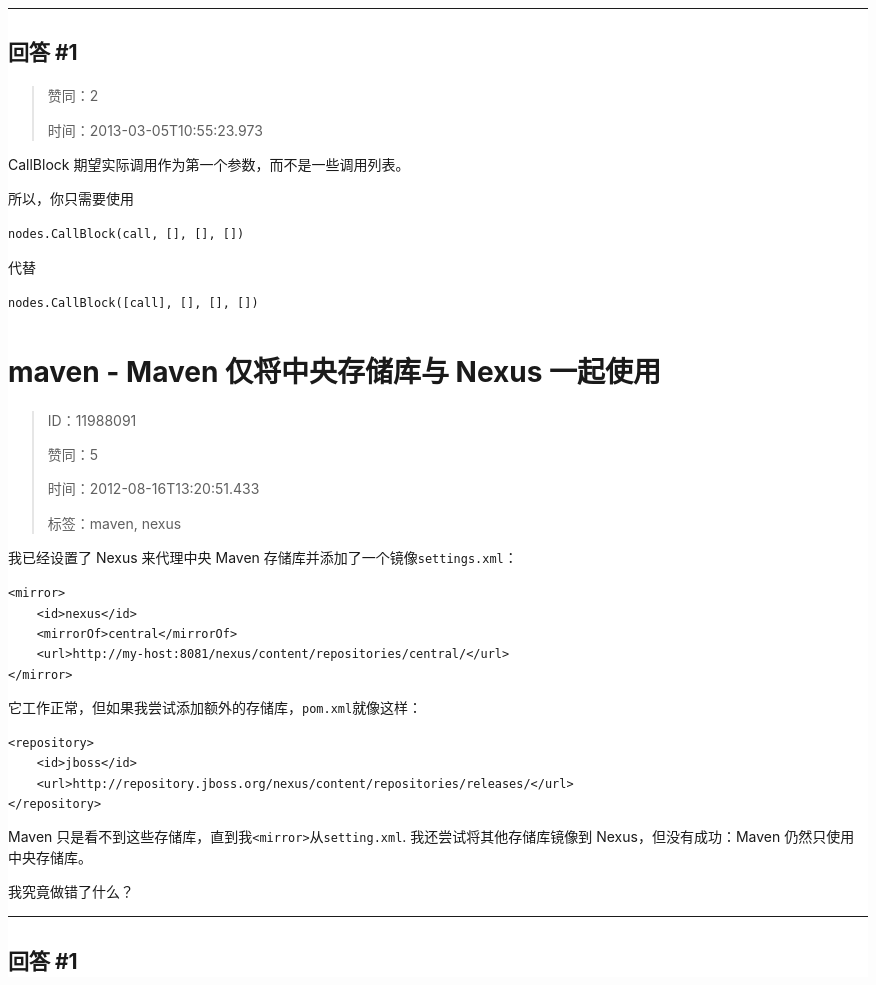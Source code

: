 * * *

## 回答 #1

> 赞同：2
> 
> 时间：2013-03-05T10:55:23.973

CallBlock 期望实际调用作为第一个参数，而不是一些调用列表。

所以，你只需要使用

```
nodes.CallBlock(call, [], [], []) 
```

代替

```
nodes.CallBlock([call], [], [], []) 
```

# maven - Maven 仅将中央存储库与 Nexus 一起使用

> ID：11988091
> 
> 赞同：5
> 
> 时间：2012-08-16T13:20:51.433
> 
> 标签：maven, nexus

我已经设置了 Nexus 来代理中央 Maven 存储库并添加了一个镜像`settings.xml`：

```
<mirror>
    <id>nexus</id>
    <mirrorOf>central</mirrorOf>
    <url>http://my-host:8081/nexus/content/repositories/central/</url>
</mirror> 
```

它工作正常，但如果我尝试添加额外的存储库，`pom.xml`就像这样：

```
<repository>
    <id>jboss</id>
    <url>http://repository.jboss.org/nexus/content/repositories/releases/</url>
</repository> 
```

Maven 只是看不到这些存储库，直到我`<mirror>`从`setting.xml`. 我还尝试将其他存储库镜像到 Nexus，但没有成功：Maven 仍然只使用中央存储库。

我究竟做错了什么？

* * *

## 回答 #1

